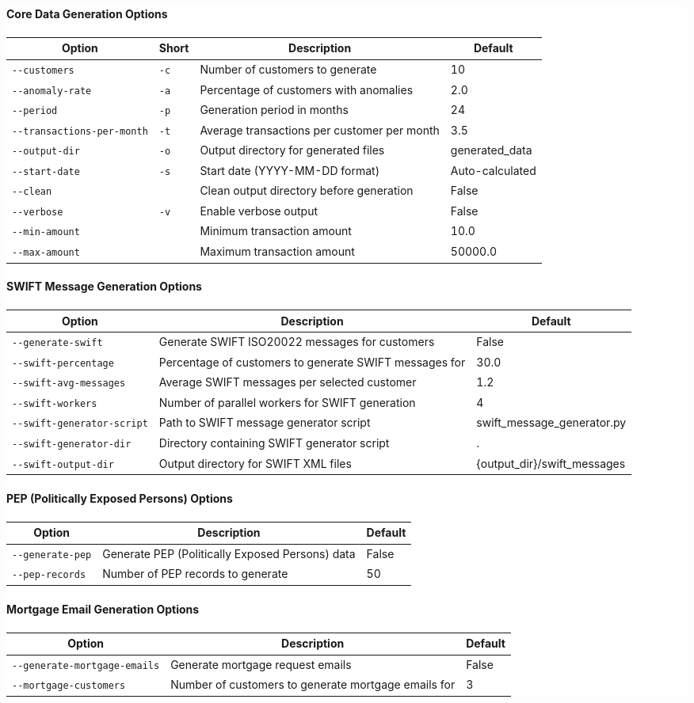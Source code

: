 #### Core Data Generation Options
| Option                     | Short | Description                                 | Default         |
|----------------------------|-------|---------------------------------------------|-----------------|
| `--customers`              | `-c`  | Number of customers to generate             | 10              |
| `--anomaly-rate`           | `-a`  | Percentage of customers with anomalies      | 2.0             |
| `--period`                 | `-p`  | Generation period in months                 | 24              |
| `--transactions-per-month` | `-t`  | Average transactions per customer per month | 3.5             |
| `--output-dir`             | `-o`  | Output directory for generated files        | generated_data  |
| `--start-date`             | `-s`  | Start date (YYYY-MM-DD format)              | Auto-calculated |
| `--clean`                  |       | Clean output directory before generation    | False           |
| `--verbose`                | `-v`  | Enable verbose output                       | False           |
| `--min-amount`             |       | Minimum transaction amount                  | 10.0            |
| `--max-amount`             |       | Maximum transaction amount                  | 50000.0         |

#### SWIFT Message Generation Options
| Option                     | Description                                            | Default                     |
|----------------------------|--------------------------------------------------------|-----------------------------|
| `--generate-swift`         | Generate SWIFT ISO20022 messages for customers         | False                       |
| `--swift-percentage`       | Percentage of customers to generate SWIFT messages for | 30.0                        |
| `--swift-avg-messages`     | Average SWIFT messages per selected customer           | 1.2                         |
| `--swift-workers`          | Number of parallel workers for SWIFT generation        | 4                           |
| `--swift-generator-script` | Path to SWIFT message generator script                 | swift_message_generator.py  |
| `--swift-generator-dir`    | Directory containing SWIFT generator script            | .                           |
| `--swift-output-dir`       | Output directory for SWIFT XML files                   | {output_dir}/swift_messages |

#### PEP (Politically Exposed Persons) Options
| Option           | Description                                     | Default |
|------------------|-------------------------------------------------|---------|
| `--generate-pep` | Generate PEP (Politically Exposed Persons) data | False   |
| `--pep-records`  | Number of PEP records to generate               | 50      |

#### Mortgage Email Generation Options
| Option                       | Description                                         | Default |
|------------------------------|-----------------------------------------------------|---------|
| `--generate-mortgage-emails` | Generate mortgage request emails                    | False   |
| `--mortgage-customers`       | Number of customers to generate mortgage emails for | 3       |
